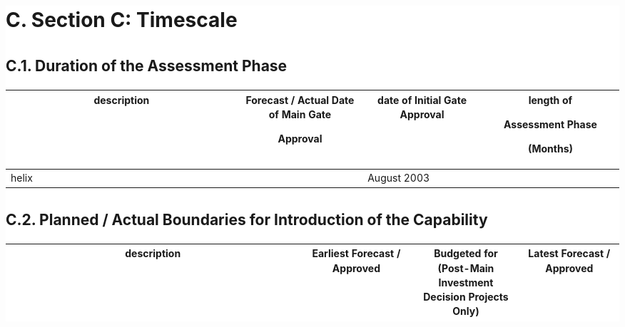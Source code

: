 # C. Section C: Timescale

## C.1. Duration of the Assessment Phase

<table>
<colgroup>
<col Style="Width: 37%" />
<col Style="Width: 20%" />
<col Style="Width: 19%" />
<col Style="Width: 22%" />
</Colgroup>
<thead>
<tr>
<th>description</Th>
<th>
Forecast / Actual Date of Main Gate

Approval</Th>
<th>date of Initial Gate Approval</Th>
<th>length of

Assessment Phase

(Months)</Th>
</Tr>
</Thead>
<tbody>
<tr>
<td>helix</Td>
<td></Td>
<td>
August 2003
</Td>
<td></Td>
</Tr>
</Tbody>
</Table>

## C.2. Planned / Actual Boundaries for Introduction of the Capability

<table>
<colgroup>
<col Style="Width: 47%" />
<col Style="Width: 18%" />
<col Style="Width: 17%" />
<col Style="Width: 16%" />
</Colgroup>
<thead>
<tr>
<th>description</Th>
<th>
Earliest Forecast /
Approved
</Th>
<th>
Budgeted for (Post-Main Investment Decision Projects Only)
</Th>
<th>
Latest Forecast /
Approved
</Th>
</Tr>